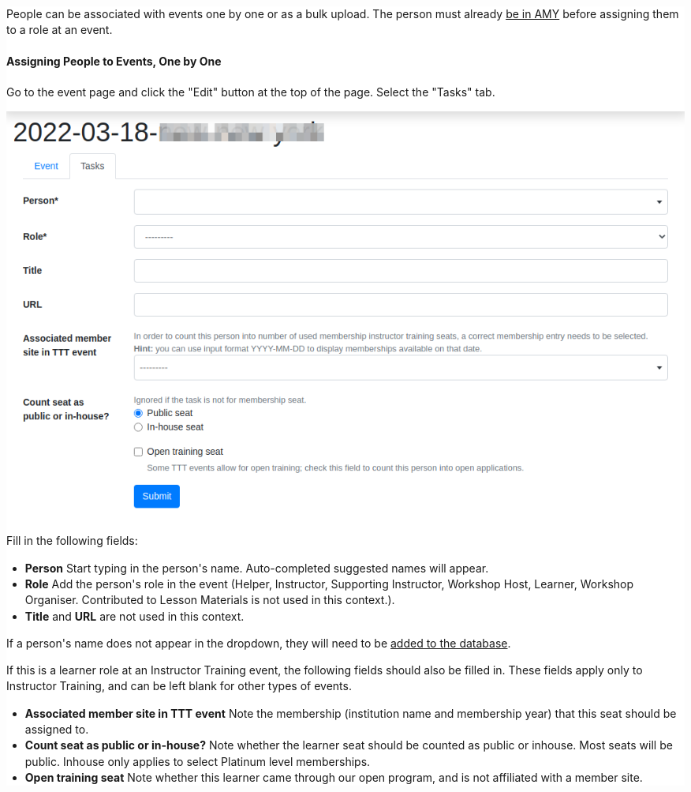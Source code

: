 People can be associated with events one by one or as a bulk upload.  The person must already [be in AMY](#adding-a-new-person) before assigning them to a role at an event.

#### Assigning People to Events, One by One

Go to the event page and click the "Edit" button at the top of the page.  Select the "Tasks" tab. 

![Assign person to task](images/assign_person_task.png)

Fill in the following fields:

* **Person** Start typing in the person's name.  Auto-completed suggested names will appear.
* **Role** Add the person's role in the event (Helper, Instructor, Supporting Instructor, Workshop Host, Learner, Workshop Organiser. Contributed to Lesson Materials is not used in this context.). 
* **Title** and **URL** are not used in this context.

If a person's name does not appear in the dropdown, they will need to be [added to the database](#adding-a-new-person).

If this is a learner role at an Instructor Training event, the following fields should also be filled in.  These fields apply only to Instructor Training, and can be left blank for other types of events.

* **Associated member site in TTT event** Note the membership (institution name and membership year) that this seat should be assigned to.
* **Count seat as public or in-house?** Note whether the learner seat should be counted as public or inhouse.  Most seats will be public. Inhouse only applies to select Platinum level memberships.
* **Open training seat** Note whether this learner came through our open program, and is not affiliated with a member site.
